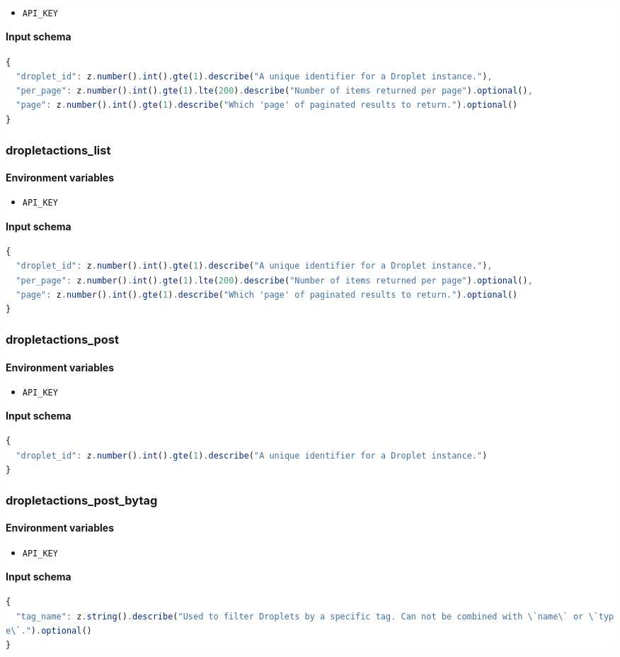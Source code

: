 - `API_KEY`

**Input schema**

```ts
{
  "droplet_id": z.number().int().gte(1).describe("A unique identifier for a Droplet instance."),
  "per_page": z.number().int().gte(1).lte(200).describe("Number of items returned per page").optional(),
  "page": z.number().int().gte(1).describe("Which 'page' of paginated results to return.").optional()
}
```

### dropletactions_list

**Environment variables**

- `API_KEY`

**Input schema**

```ts
{
  "droplet_id": z.number().int().gte(1).describe("A unique identifier for a Droplet instance."),
  "per_page": z.number().int().gte(1).lte(200).describe("Number of items returned per page").optional(),
  "page": z.number().int().gte(1).describe("Which 'page' of paginated results to return.").optional()
}
```

### dropletactions_post

**Environment variables**

- `API_KEY`

**Input schema**

```ts
{
  "droplet_id": z.number().int().gte(1).describe("A unique identifier for a Droplet instance.")
}
```

### dropletactions_post_bytag

**Environment variables**

- `API_KEY`

**Input schema**

```ts
{
  "tag_name": z.string().describe("Used to filter Droplets by a specific tag. Can not be combined with \`name\` or \`type\`.").optional()
}
```
